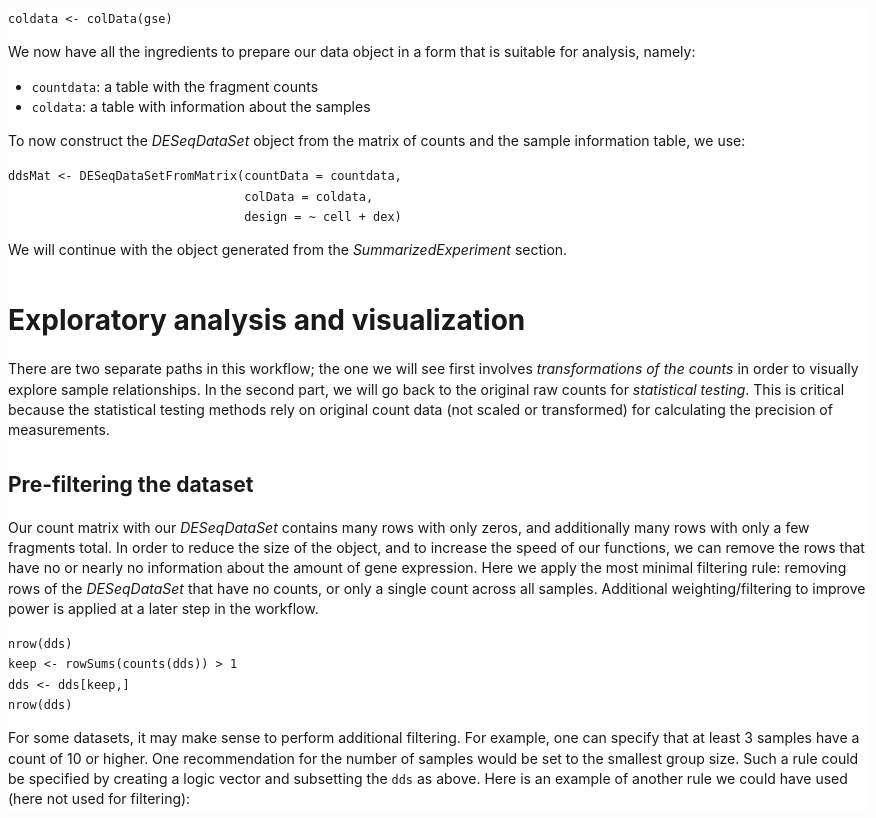 ```{r}
coldata <- colData(gse)
```

We now have all the ingredients to prepare our data object in a form
that is suitable for analysis, namely:

* `countdata`: a table with the fragment counts
* `coldata`: a table with information about the samples

To now construct the *DESeqDataSet* object from the matrix of counts and the
sample information table, we use:

```{r}
ddsMat <- DESeqDataSetFromMatrix(countData = countdata,
                                 colData = coldata,
                                 design = ~ cell + dex)
```

We will continue with the object generated from the
*SummarizedExperiment* section. 

<a id="eda"></a>

# Exploratory analysis and visualization

There are two separate paths in this workflow; the one we will
see first involves *transformations of the counts*
in order to visually explore sample relationships.
In the second part, we will go back to the original raw counts
for *statistical testing*. This is critical because
the statistical testing methods rely on original count data
(not scaled or transformed) for calculating the precision of measurements. 

## Pre-filtering the dataset

Our count matrix with our *DESeqDataSet* contains many rows with only
zeros, and additionally many rows with only a few fragments total. In
order to reduce the size of the object, and to increase the speed of
our functions, we can remove the rows that have no or nearly no
information about the amount of gene expression.  Here we apply the
most minimal filtering rule: removing rows of the *DESeqDataSet* that
have no counts, or only a single count across all samples. Additional
weighting/filtering to improve power is applied at a later step in the
workflow. 

```{r}
nrow(dds)
keep <- rowSums(counts(dds)) > 1
dds <- dds[keep,]
nrow(dds)
```

For some datasets, it may make sense to perform additional
filtering. For example, one can specify that at least 3 samples have a
count of 10 or higher. One recommendation for the number of samples
would be set to the smallest group size. Such a rule could be
specified by creating a logic vector and subsetting the `dds` as
above. Here is an example of another rule we could have used (here not
used for filtering): 
